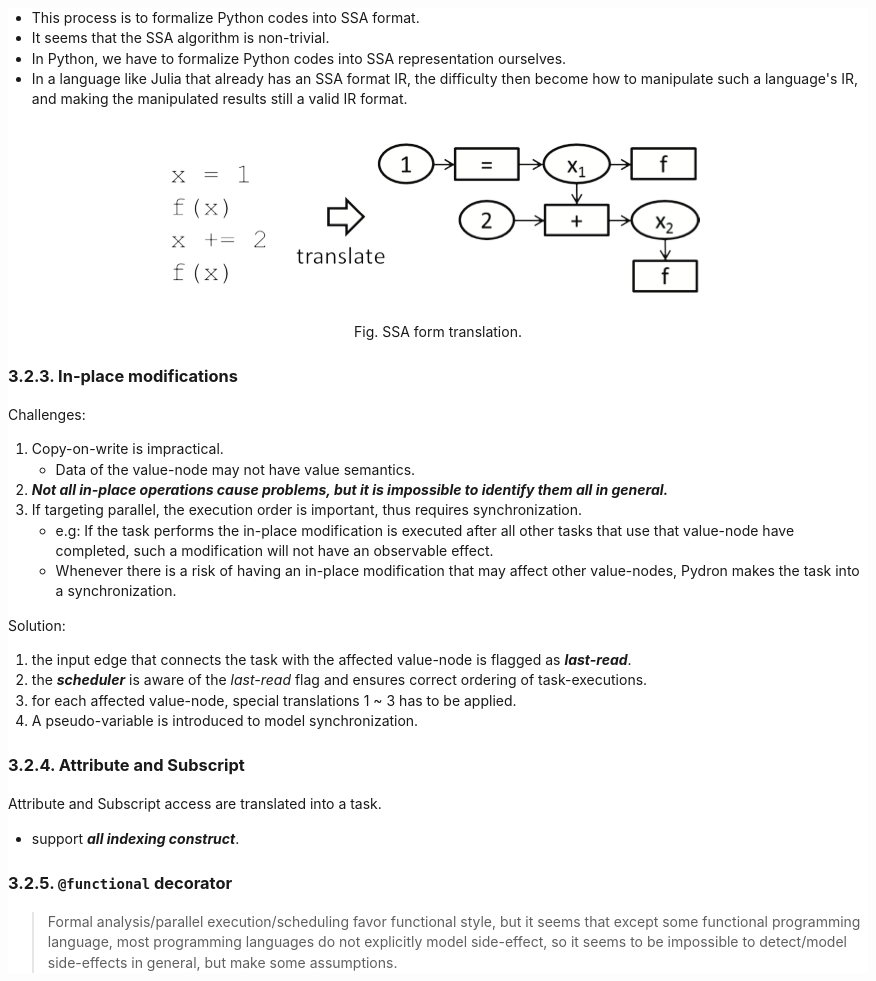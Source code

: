 - This process is to formalize Python codes into SSA format.
- It seems that the SSA algorithm is non-trivial.
- In Python, we have to formalize Python codes into SSA representation ourselves.
- In a language like Julia that already has an SSA format IR, the difficulty then become how to manipulate such a language's IR, and making the manipulated results still a valid IR format.

<p align="center">
<img src="images/SSA_translation.png"><br>
Fig. SSA form translation.
</p>

### 3.2.3. In-place modifications

Challenges:

1. Copy-on-write is impractical.
    - Data of the value-node may not have value semantics.
1. _**Not all in-place operations cause problems, but it is impossible to identify them all in general.**_
1. If targeting parallel, the execution order is important, thus requires synchronization.
    - e.g: If the task performs the in-place modification is executed after all other tasks that use that value-node have completed, such a modification will not have an observable effect.
    - Whenever there is a risk of having an in-place modification that may affect other value-nodes, Pydron makes the task into a synchronization.

Solution:

1. the input edge that connects the task with the affected value-node is flagged as _**last-read**_.
1. the _**scheduler**_ is aware of the _last-read_ flag and ensures correct ordering of task-executions.
1. for each affected value-node, special translations 1 ~ 3 has to be applied.
1. A pseudo-variable is introduced to model synchronization.

### 3.2.4. Attribute and Subscript

Attribute and Subscript access are translated into a task.
- support _**all indexing construct**_.

### 3.2.5. `@functional` decorator

>Formal analysis/parallel execution/scheduling favor functional style, but it seems that except some functional programming language, most programming languages do not explicitly model side-effect, so it seems to be impossible to detect/model side-effects in general, but make some assumptions.
